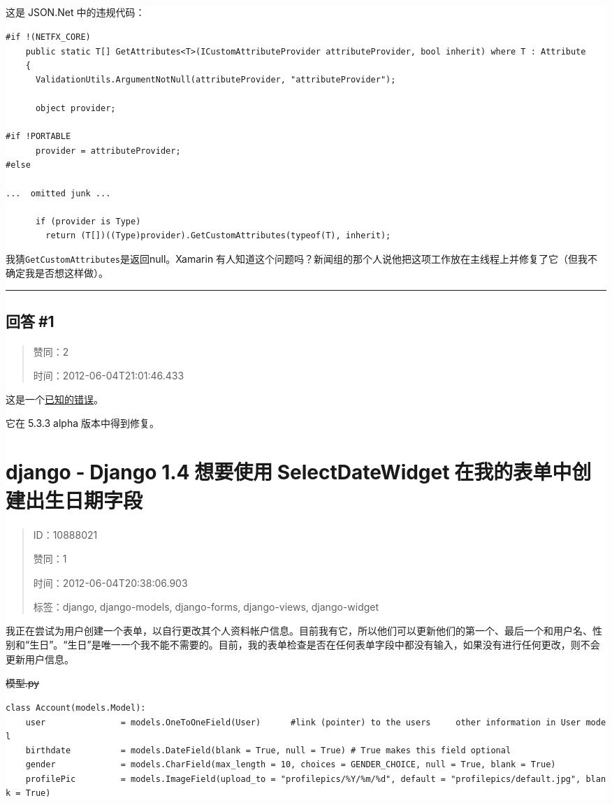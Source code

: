 这是 JSON.Net 中的违规代码：

```
#if !(NETFX_CORE)
    public static T[] GetAttributes<T>(ICustomAttributeProvider attributeProvider, bool inherit) where T : Attribute
    {
      ValidationUtils.ArgumentNotNull(attributeProvider, "attributeProvider");

      object provider;

#if !PORTABLE
      provider = attributeProvider;
#else

...  omitted junk ...

      if (provider is Type)
        return (T[])((Type)provider).GetCustomAttributes(typeof(T), inherit); 
```

我猜`GetCustomAttributes`是返回null。Xamarin 有人知道这个问题吗？新闻组的那个人说他把这项工作放在主线程上并修复了它（但我不确定我是否想这样做）。

* * *

## 回答 #1

> 赞同：2
> 
> 时间：2012-06-04T21:01:46.433

这是一个[已知的错误](https://bugzilla.xamarin.com/show_bug.cgi?id=3676)。

它在 5.3.3 alpha 版本中得到修复。

# django - Django 1.4 想要使用 SelectDateWidget 在我的表单中创建出生日期字段

> ID：10888021
> 
> 赞同：1
> 
> 时间：2012-06-04T20:38:06.903
> 
> 标签：django, django-models, django-forms, django-views, django-widget

我正在尝试为用户创建一个表单，以自行更改其个人资料帐户信息。目前我有它，所以他们可以更新他们的第一个、最后一个和用户名、性别和“生日”。“生日”是唯一一个我不能不需要的。目前，我的表单检查是否在任何表单字段中都没有输入，如果没有进行任何更改，则不会更新用户信息。

~~模型.py~~

```
class Account(models.Model):
    user               = models.OneToOneField(User)      #link (pointer) to the users     other information in User model                                        
    birthdate          = models.DateField(blank = True, null = True) # True makes this field optional                                                        
    gender             = models.CharField(max_length = 10, choices = GENDER_CHOICE, null = True, blank = True)
    profilePic         = models.ImageField(upload_to = "profilepics/%Y/%m/%d", default = "profilepics/default.jpg", blank = True) 
```
